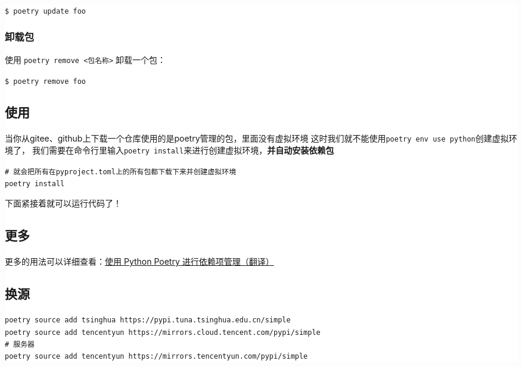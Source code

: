 ```shell
$ poetry update foo
```
### 卸载包
使用 `poetry remove <包名称>` 卸载一个包：
```shell
$ poetry remove foo
```
## 使用
当你从gitee、github上下载一个仓库使用的是poetry管理的包，里面没有虚拟环境
这时我们就不能使用`poetry env use python`创建虚拟环境了，
我们需要在命令行里输入`poetry install`来进行创建虚拟环境，**并自动安装依赖包**

```shell
# 就会把所有在pyproject.toml上的所有包都下载下来并创建虚拟环境
poetry install
```

下面紧接着就可以运行代码了！

## 更多
更多的用法可以详细查看：[使用 Python Poetry 进行依赖项管理（翻译）](https://muzing.top/posts/3fa905f9/)
## 换源
```shell
poetry source add tsinghua https://pypi.tuna.tsinghua.edu.cn/simple
poetry source add tencentyun https://mirrors.cloud.tencent.com/pypi/simple
# 服务器
poetry source add tencentyun https://mirrors.tencentyun.com/pypi/simple
```